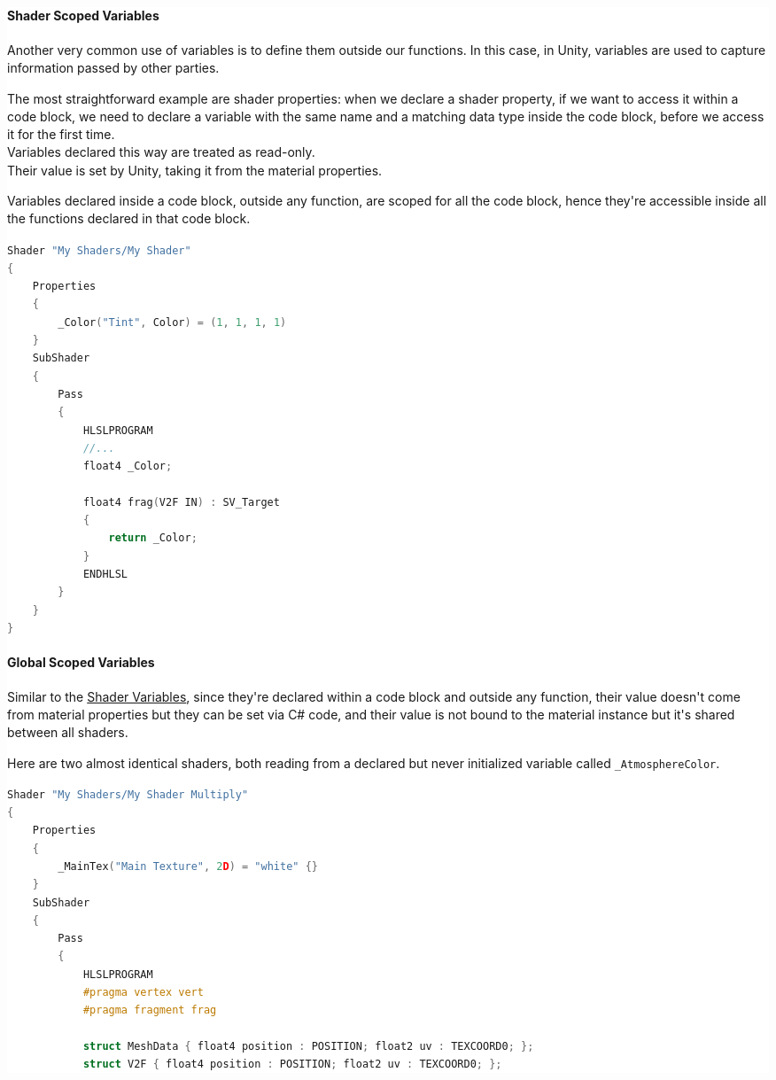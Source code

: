#### Shader Scoped Variables

Another very common use of variables is to define them outside our functions. In this case, in Unity, variables are used to capture information passed by other parties.

The most straightforward example are shader properties: when we declare a shader property, if we want to access it within a code block, we need to declare a variable with the same name and a matching data type inside the code block, before we access it for the first time.  
Variables declared this way are treated as read-only.  
Their value is set by Unity, taking it from the material properties.

Variables declared inside a code block, outside any function, are scoped for all the code block, hence they're accessible inside all the functions declared in that code block.

```c
Shader "My Shaders/My Shader"
{
	Properties
	{
		_Color("Tint", Color) = (1, 1, 1, 1)
	}
	SubShader
	{
		Pass
		{
			HLSLPROGRAM
			//...
			float4 _Color;

			float4 frag(V2F IN) : SV_Target
			{
				return _Color;
			}
			ENDHLSL
		}
	}
}
```

#### Global Scoped Variables

Similar to the [Shader Variables](#shader-scoped-variables), since they're declared within a code block and outside any function, their value doesn't come from material properties but they can be set via C# code, and their value is not bound to the material instance but it's shared between all shaders.

Here are two almost identical shaders, both reading from a declared but never initialized variable called `_AtmosphereColor`.

```c
Shader "My Shaders/My Shader Multiply"
{
	Properties
	{
		_MainTex("Main Texture", 2D) = "white" {}
	}
	SubShader
	{
		Pass
		{
			HLSLPROGRAM
			#pragma vertex vert
			#pragma fragment frag

			struct MeshData { float4 position : POSITION; float2 uv : TEXCOORD0; };
			struct V2F { float4 position : POSITION; float2 uv : TEXCOORD0; };

```